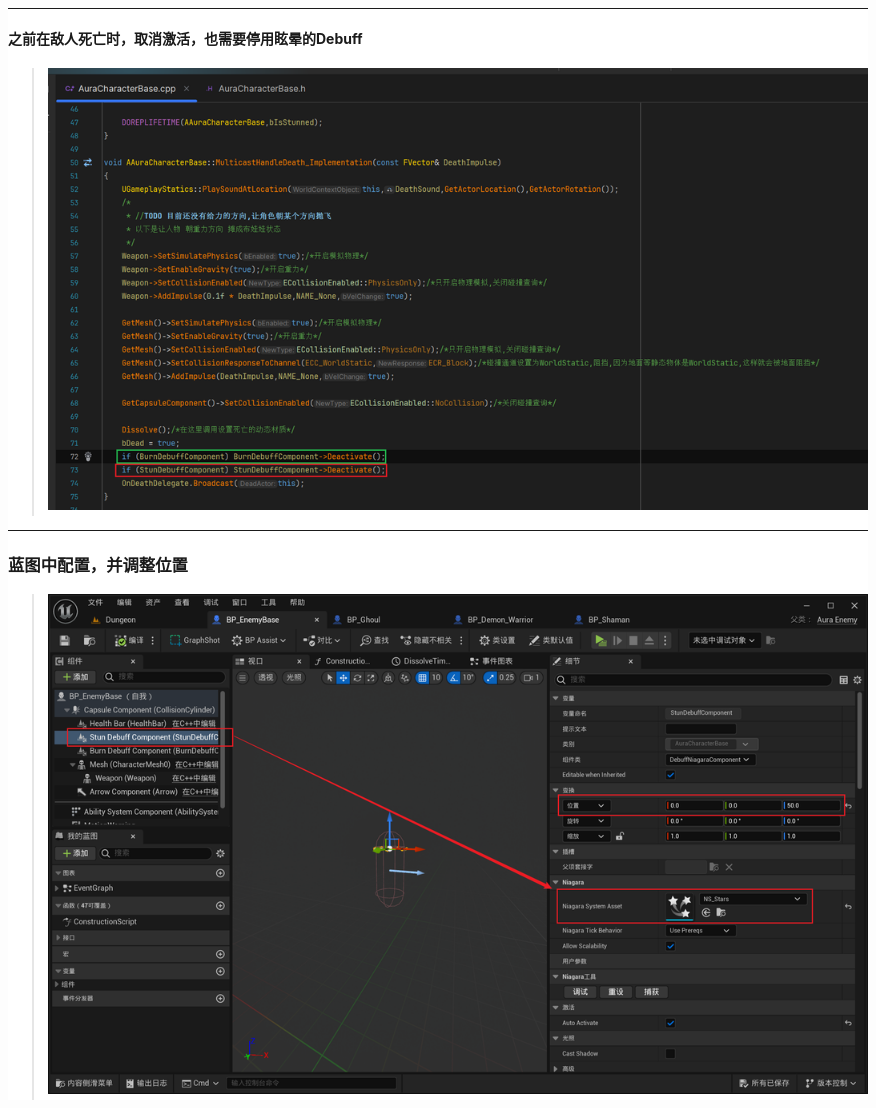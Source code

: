 
------

#### 之前在敌人死亡时，取消激活，也需要停用眩晕的Debuff
>![image-20241021004727920](./Image/GAS_175/image-20241021004727920.png)


------

### 蓝图中配置，并调整位置
>![image-20241021005103991](./Image/GAS_175/image-20241021005103991.png)